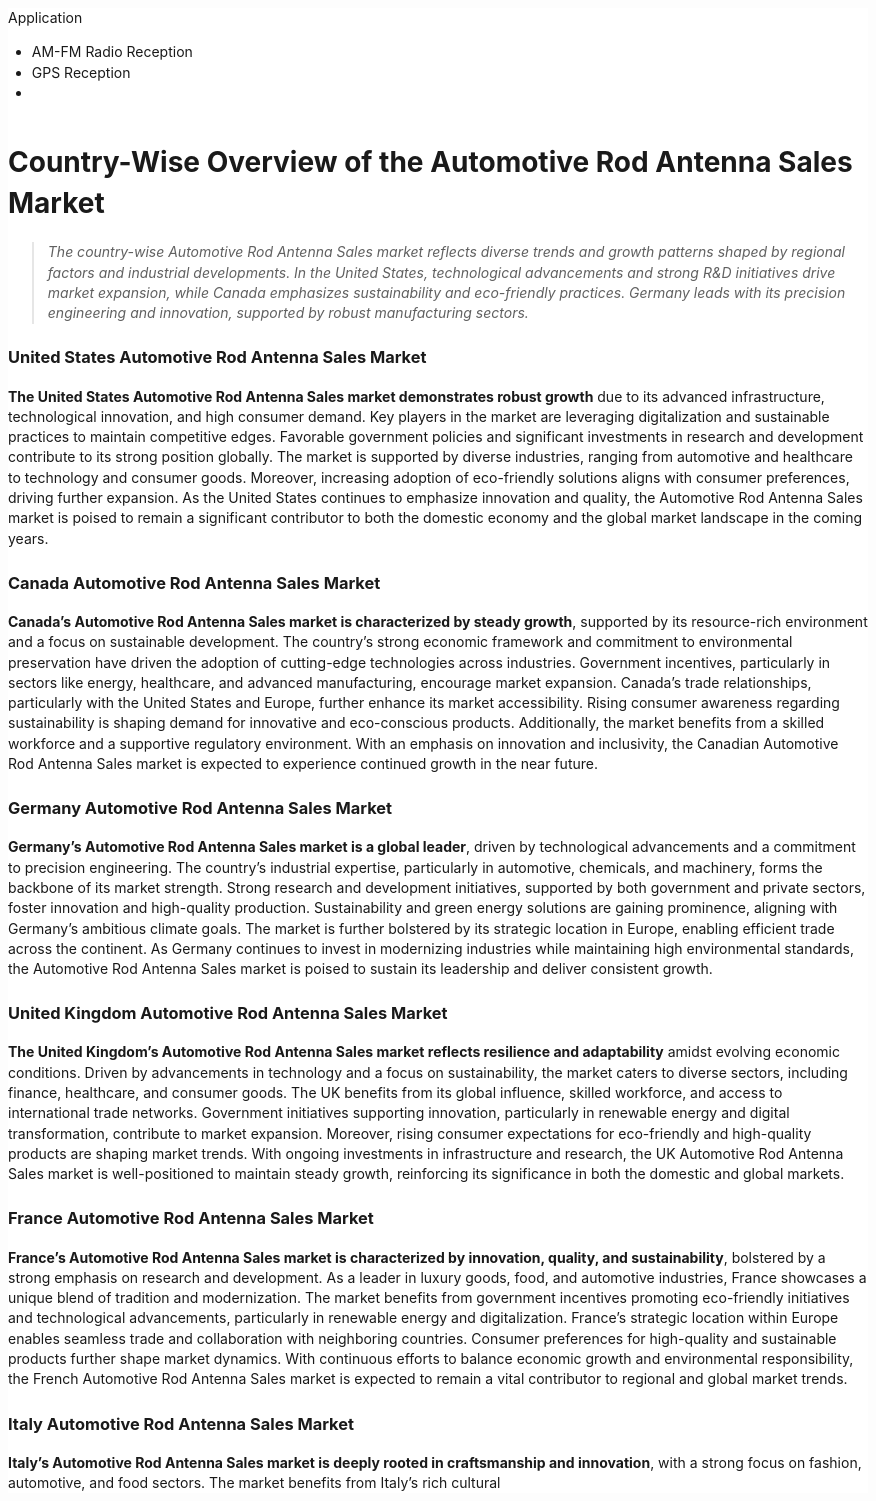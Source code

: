 Application</h3><ul><li>AM-FM Radio Reception</li><li>GPS Reception</li><li></li></ul><h1><span class="">Country-Wise Overview of the Automotive Rod Antenna Sales Market<br /></span></h1><blockquote><p><em><span class="">The country-wise Automotive Rod Antenna Sales market reflects diverse trends and growth patterns shaped by regional factors and industrial developments. In the United States, technological advancements and strong R&amp;D initiatives drive market expansion, while Canada emphasizes sustainability and eco-friendly practices. Germany leads with its precision engineering and innovation, supported by robust manufacturing sectors.</span></em></p></blockquote><h3><strong>United States Automotive Rod Antenna Sales Market</strong></h3><p><strong>The United States Automotive Rod Antenna Sales market demonstrates robust growth</strong> due to its advanced infrastructure, technological innovation, and high consumer demand. Key players in the market are leveraging digitalization and sustainable practices to maintain competitive edges. Favorable government policies and significant investments in research and development contribute to its strong position globally. The market is supported by diverse industries, ranging from automotive and healthcare to technology and consumer goods. Moreover, increasing adoption of eco-friendly solutions aligns with consumer preferences, driving further expansion. As the United States continues to emphasize innovation and quality, the Automotive Rod Antenna Sales market is poised to remain a significant contributor to both the domestic economy and the global market landscape in the coming years.</p><h3><strong>Canada Automotive Rod Antenna Sales Market</strong></h3><p><strong>Canada&rsquo;s Automotive Rod Antenna Sales market is characterized by steady growth</strong>, supported by its resource-rich environment and a focus on sustainable development. The country&rsquo;s strong economic framework and commitment to environmental preservation have driven the adoption of cutting-edge technologies across industries. Government incentives, particularly in sectors like energy, healthcare, and advanced manufacturing, encourage market expansion. Canada&rsquo;s trade relationships, particularly with the United States and Europe, further enhance its market accessibility. Rising consumer awareness regarding sustainability is shaping demand for innovative and eco-conscious products. Additionally, the market benefits from a skilled workforce and a supportive regulatory environment. With an emphasis on innovation and inclusivity, the Canadian Automotive Rod Antenna Sales market is expected to experience continued growth in the near future.</p><h3><strong>Germany Automotive Rod Antenna Sales Market</strong></h3><p><strong>Germany&rsquo;s Automotive Rod Antenna Sales market is a global leader</strong>, driven by technological advancements and a commitment to precision engineering. The country&rsquo;s industrial expertise, particularly in automotive, chemicals, and machinery, forms the backbone of its market strength. Strong research and development initiatives, supported by both government and private sectors, foster innovation and high-quality production. Sustainability and green energy solutions are gaining prominence, aligning with Germany&rsquo;s ambitious climate goals. The market is further bolstered by its strategic location in Europe, enabling efficient trade across the continent. As Germany continues to invest in modernizing industries while maintaining high environmental standards, the Automotive Rod Antenna Sales market is poised to sustain its leadership and deliver consistent growth.</p><h3><strong>United Kingdom Automotive Rod Antenna Sales Market</strong></h3><p><strong>The United Kingdom&rsquo;s Automotive Rod Antenna Sales market reflects resilience and adaptability</strong> amidst evolving economic conditions. Driven by advancements in technology and a focus on sustainability, the market caters to diverse sectors, including finance, healthcare, and consumer goods. The UK benefits from its global influence, skilled workforce, and access to international trade networks. Government initiatives supporting innovation, particularly in renewable energy and digital transformation, contribute to market expansion. Moreover, rising consumer expectations for eco-friendly and high-quality products are shaping market trends. With ongoing investments in infrastructure and research, the UK Automotive Rod Antenna Sales market is well-positioned to maintain steady growth, reinforcing its significance in both the domestic and global markets.</p><h3><strong>France Automotive Rod Antenna Sales Market</strong></h3><p><strong>France&rsquo;s Automotive Rod Antenna Sales market is characterized by innovation, quality, and sustainability</strong>, bolstered by a strong emphasis on research and development. As a leader in luxury goods, food, and automotive industries, France showcases a unique blend of tradition and modernization. The market benefits from government incentives promoting eco-friendly initiatives and technological advancements, particularly in renewable energy and digitalization. France&rsquo;s strategic location within Europe enables seamless trade and collaboration with neighboring countries. Consumer preferences for high-quality and sustainable products further shape market dynamics. With continuous efforts to balance economic growth and environmental responsibility, the French Automotive Rod Antenna Sales market is expected to remain a vital contributor to regional and global market trends.</p><h3><strong>Italy Automotive Rod Antenna Sales Market</strong></h3><p><strong>Italy&rsquo;s Automotive Rod Antenna Sales market is deeply rooted in craftsmanship and innovation</strong>, with a strong focus on fashion, automotive, and food sectors. The market benefits from Italy&rsquo;s rich cultural
